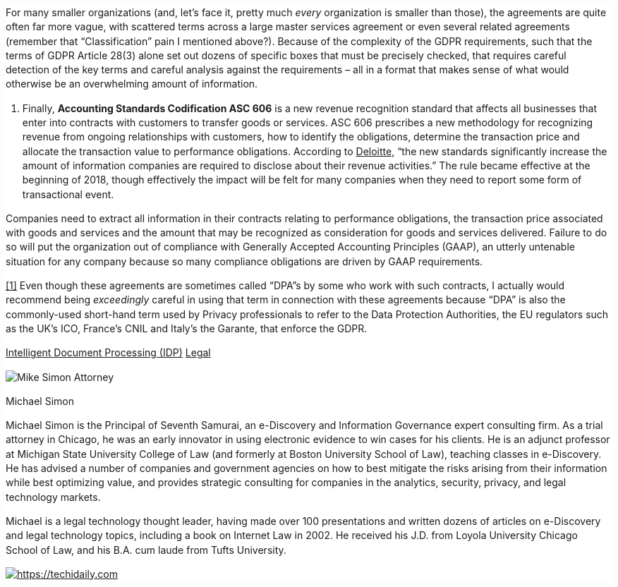 For many smaller organizations (and, let’s face it, pretty much _every_ organization is smaller than those), the agreements are quite often far more vague, with scattered terms across a large master services agreement or even several related agreements (remember that “Classification” pain I mentioned above?). Because of the complexity of the GDPR requirements, such that the terms of GDPR Article 28(3) alone set out dozens of specific boxes that must be precisely checked, that requires careful detection of the key terms and careful analysis against the requirements – all in a format that makes sense of what would otherwise be an overwhelming amount of information.

1. Finally, **Accounting Standards Codification ASC 606** is a new revenue recognition standard that affects all businesses that enter into contracts with customers to transfer goods or services. ASC 606 prescribes a new methodology for recognizing revenue from ongoing relationships with customers, how to identify the obligations, determine the transaction price and allocate the transaction value to performance obligations. According to [Deloitte,](https://www.forbes.com/sites/groupthink/2017/08/10/asc-606-is-the-biggest-business-story-youve-never-heard-how-it-will-affect-your-company/#11be1ab71d52) “the new standards significantly increase the amount of information companies are required to disclose about their revenue activities.” The rule became effective at the beginning of 2018, though effectively the impact will be felt for many companies when they need to report some form of transactional event.

Companies need to extract all information in their contracts relating to performance obligations, the transaction price associated with goods and services and the amount that may be recognized as consideration for goods and services delivered. Failure to do so will put the organization out of compliance with Generally Accepted Accounting Principles (GAAP), an utterly untenable situation for any company because so many compliance obligations are driven by GAAP requirements.

[\[1\]](https://tools.techidaily.com/abbyy/products/) Even though these agreements are sometimes called “DPA”s by some who work with such contracts, I actually would recommend being _exceedingly_ careful in using that term in connection with these agreements because “DPA” is also the commonly-used short-hand term used by Privacy professionals to refer to the Data Protection Authorities, the EU regulators such as the UK’s ICO, France’s CNIL and Italy’s the Garante, that enforce the GDPR.

[Intelligent Document Processing (IDP)](https://www.abbyy.com/blog/intelligent-document-processing-idp/ "Intelligent Document Processing (IDP)") [Legal](https://tools.techidaily.com/abbyy/products/) 

![Mike Simon Attorney](https://static1.abbyy.com/abbyycommedia/25501/21-mikesimon-198x198.png)

Michael Simon

Michael Simon is the Principal of Seventh Samurai, an e-Discovery and Information Governance expert consulting firm. As a trial attorney in Chicago, he was an early innovator in using electronic evidence to win cases for his clients. He is an adjunct professor at Michigan State University College of Law (and formerly at Boston University School of Law), teaching classes in e-Discovery. He has advised a number of companies and government agencies on how to best mitigate the risks arising from their information while best optimizing value, and provides strategic consulting for companies in the analytics, security, privacy, and legal technology markets.

Michael is a legal technology thought leader, having made over 100 presentations and written dozens of articles on e-Discovery and legal technology topics, including a book on Internet Law in 2002\. He received his J.D. from Loyola University Chicago School of Law, and his B.A. cum laude from Tufts University.


<a href="https://appsumo.8odi.net/c/5597632/2111968/7443" target="_top" id="2111968">
  <img src="//a.impactradius-go.com/display-ad/7443-2111968" border="0" alt="https://techidaily.com" width="728" height="90"/>
</a>
<img height="0" width="0" src="https://appsumo.8odi.net/i/5597632/2111968/7443" style="position:absolute;visibility:hidden;" border="0" />
